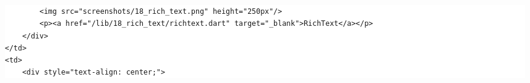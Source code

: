             <img src="screenshots/18_rich_text.png" height="250px"/>
            <p><a href="/lib/18_rich_text/richtext.dart" target="_blank">RichText</a></p>
        </div>
    </td>
    <td>
        <div style="text-align: center;">